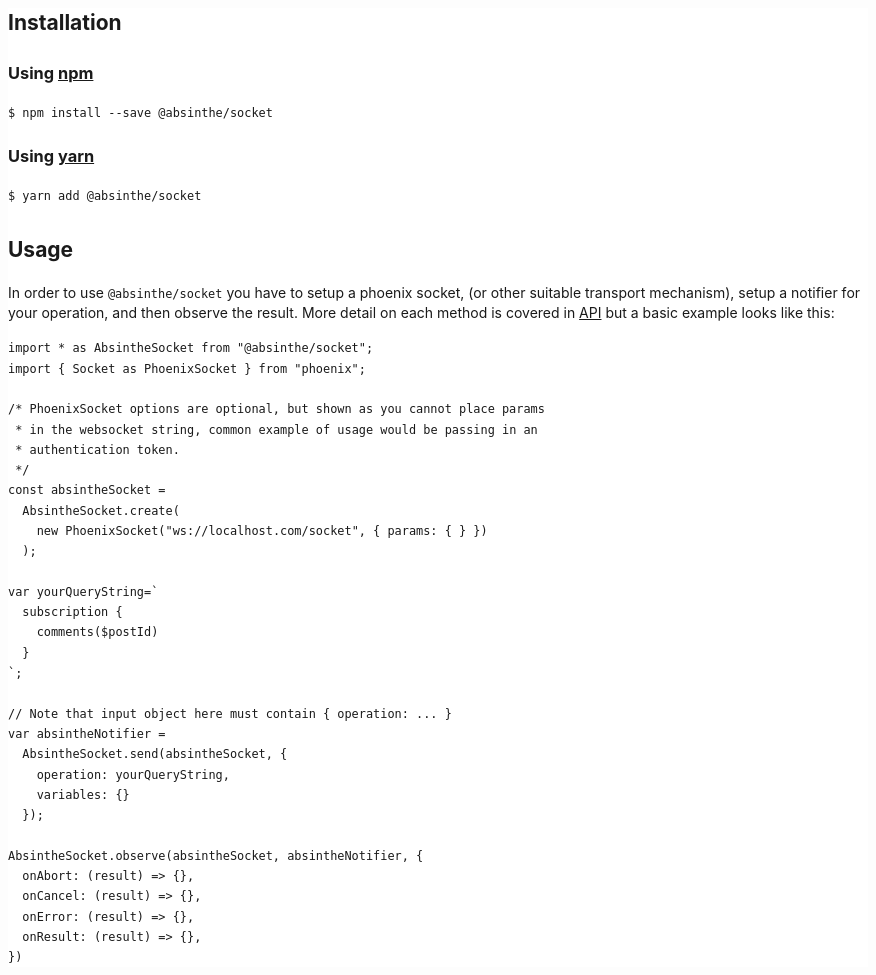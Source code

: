 ## Installation

### Using [npm](https://docs.npmjs.com/cli/npm)

    $ npm install --save @absinthe/socket

### Using [yarn](https://yarnpkg.com)

    $ yarn add @absinthe/socket

## Usage

In order to use `@absinthe/socket` you have to setup a phoenix socket, (or
other suitable transport mechanism), setup a notifier for your operation, and
then observe the result. More detail on each method is covered in [API](#api)
but a basic example looks like this:

```
import * as AbsintheSocket from "@absinthe/socket";
import { Socket as PhoenixSocket } from "phoenix";

/* PhoenixSocket options are optional, but shown as you cannot place params
 * in the websocket string, common example of usage would be passing in an
 * authentication token.
 */
const absintheSocket =
  AbsintheSocket.create(
    new PhoenixSocket("ws://localhost.com/socket", { params: { } })
  );
  
var yourQueryString=`
  subscription {
    comments($postId)
  }
`;

// Note that input object here must contain { operation: ... }
var absintheNotifier =
  AbsintheSocket.send(absintheSocket, {
    operation: yourQueryString,
    variables: {}
  });

AbsintheSocket.observe(absintheSocket, absintheNotifier, {
  onAbort: (result) => {},
  onCancel: (result) => {},
  onError: (result) => {},
  onResult: (result) => {},
})
```
